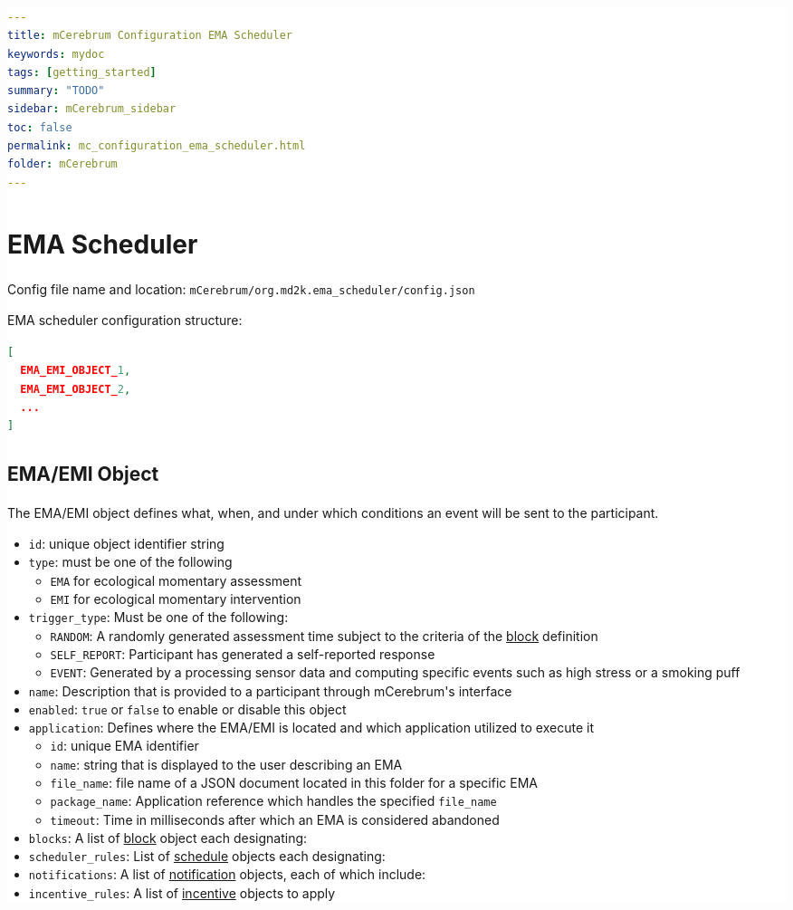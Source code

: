 ```yaml
---
title: mCerebrum Configuration EMA Scheduler
keywords: mydoc
tags: [getting_started]
summary: "TODO"
sidebar: mCerebrum_sidebar
toc: false
permalink: mc_configuration_ema_scheduler.html
folder: mCerebrum
---
```


# EMA Scheduler
Config file name and location: `mCerebrum/org.md2k.ema_scheduler/config.json`

EMA scheduler configuration structure:

```JSON
[
  EMA_EMI_OBJECT_1,
  EMA_EMI_OBJECT_2,
  ...
]
```

## EMA/EMI Object
The EMA/EMI object defines what, when, and under which conditions an event will be sent to the participant.

- `id`: unique object identifier string
- `type`: must be one of the following
    - `EMA` for ecological momentary assessment
    - `EMI` for ecological momentary intervention
- `trigger_type`: Must be one of the following:
    - `RANDOM`: A randomly generated assessment time subject to the criteria of the [block](#block-object) definition
    - `SELF_REPORT`: Participant has generated a self-reported response
    - `EVENT`: Generated by a processing sensor data and computing specific events such as high stress or a smoking puff
- `name`: Description that is provided to a participant through mCerebrum's interface
- `enabled`: `true` or `false` to enable or disable this object
- `application`: Defines where the EMA/EMI is located and which application utilized to execute it
    - `id`: unique EMA identifier
    - `name`: string that is displayed to the user describing an EMA
    - `file_name`: file name of a JSON document located in this folder for a specific EMA
    - `package_name`: Application reference which handles the specified `file_name`
    - `timeout`: Time in milliseconds after which an EMA is considered abandoned
- `blocks`: A list of [block](#block-object) object each designating:
- `scheduler_rules`: List of [schedule](#schedule-object) objects each designating:
- `notifications`: A list of [notification](#notification-object) objects, each of which include:
- `incentive_rules`: A list of [incentive](#incentive-object) objects to apply
